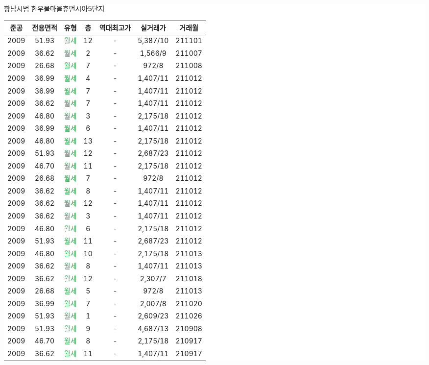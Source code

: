 
[향남시범 한우물마을휴먼시아5단지](https://search.naver.com/search.naver?query=%EA%B2%BD%EA%B8%B0%EB%8F%84+%ED%99%94%EC%84%B1%EC%8B%9C+%ED%96%A5%EB%82%A8%EC%9D%8D+%ED%96%89%EC%A0%95%EB%A6%AC+%ED%96%A5%EB%82%A8%EC%8B%9C%EB%B2%94+%ED%95%9C%EC%9A%B0%EB%AC%BC%EB%A7%88%EC%9D%84%ED%9C%B4%EB%A8%BC%EC%8B%9C%EC%95%845%EB%8B%A8%EC%A7%80)

|준공|전용면적|유형|층|역대최고가|실거래가|거래월|
|:---:|:---:|:---:|:---:|:---:|:---:|:---:|
|2009|51.93|<span style="color:#34a853">월세</span>|12|<span style="color:#444444">-</span>|5,387/10|211101|
|2009|36.62|<span style="color:#34a853">월세</span>|2|<span style="color:#444444">-</span>|1,566/9|211007|
|2009|26.68|<span style="color:#34a853">월세</span>|7|<span style="color:#444444">-</span>|972/8|211008|
|2009|36.99|<span style="color:#34a853">월세</span>|4|<span style="color:#444444">-</span>|1,407/11|211012|
|2009|36.99|<span style="color:#34a853">월세</span>|7|<span style="color:#444444">-</span>|1,407/11|211012|
|2009|36.62|<span style="color:#34a853">월세</span>|7|<span style="color:#444444">-</span>|1,407/11|211012|
|2009|46.80|<span style="color:#34a853">월세</span>|3|<span style="color:#444444">-</span>|2,175/18|211012|
|2009|36.99|<span style="color:#34a853">월세</span>|6|<span style="color:#444444">-</span>|1,407/11|211012|
|2009|46.80|<span style="color:#34a853">월세</span>|13|<span style="color:#444444">-</span>|2,175/18|211012|
|2009|51.93|<span style="color:#34a853">월세</span>|12|<span style="color:#444444">-</span>|2,687/23|211012|
|2009|46.70|<span style="color:#34a853">월세</span>|11|<span style="color:#444444">-</span>|2,175/18|211012|
|2009|26.68|<span style="color:#34a853">월세</span>|7|<span style="color:#444444">-</span>|972/8|211012|
|2009|36.62|<span style="color:#34a853">월세</span>|8|<span style="color:#444444">-</span>|1,407/11|211012|
|2009|36.62|<span style="color:#34a853">월세</span>|12|<span style="color:#444444">-</span>|1,407/11|211012|
|2009|36.62|<span style="color:#34a853">월세</span>|3|<span style="color:#444444">-</span>|1,407/11|211012|
|2009|46.80|<span style="color:#34a853">월세</span>|6|<span style="color:#444444">-</span>|2,175/18|211012|
|2009|51.93|<span style="color:#34a853">월세</span>|11|<span style="color:#444444">-</span>|2,687/23|211012|
|2009|46.80|<span style="color:#34a853">월세</span>|10|<span style="color:#444444">-</span>|2,175/18|211013|
|2009|36.62|<span style="color:#34a853">월세</span>|8|<span style="color:#444444">-</span>|1,407/11|211013|
|2009|36.62|<span style="color:#34a853">월세</span>|12|<span style="color:#444444">-</span>|2,307/7|211018|
|2009|26.68|<span style="color:#34a853">월세</span>|5|<span style="color:#444444">-</span>|972/8|211013|
|2009|36.99|<span style="color:#34a853">월세</span>|7|<span style="color:#444444">-</span>|2,007/8|211020|
|2009|51.93|<span style="color:#34a853">월세</span>|1|<span style="color:#444444">-</span>|2,609/23|211026|
|2009|51.93|<span style="color:#34a853">월세</span>|9|<span style="color:#444444">-</span>|4,687/13|210908|
|2009|46.70|<span style="color:#34a853">월세</span>|8|<span style="color:#444444">-</span>|2,175/18|210917|
|2009|36.62|<span style="color:#34a853">월세</span>|11|<span style="color:#444444">-</span>|1,407/11|210917|
